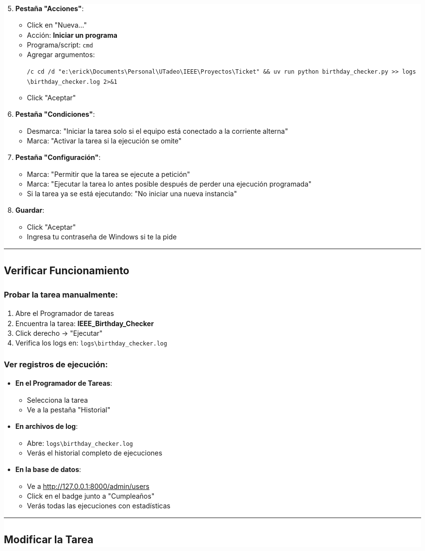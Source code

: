 5. **Pestaña "Acciones"**:
   - Click en "Nueva..."
   - Acción: **Iniciar un programa**
   - Programa/script: `cmd`
   - Agregar argumentos:
     ```
     /c cd /d "e:\erick\Documents\Personal\UTadeo\IEEE\Proyectos\Ticket" && uv run python birthday_checker.py >> logs\birthday_checker.log 2>&1
     ```
   - Click "Aceptar"

6. **Pestaña "Condiciones"**:
   - Desmarca: "Iniciar la tarea solo si el equipo está conectado a la corriente alterna"
   - Marca: "Activar la tarea si la ejecución se omite"

7. **Pestaña "Configuración"**:
   - Marca: "Permitir que la tarea se ejecute a petición"
   - Marca: "Ejecutar la tarea lo antes posible después de perder una ejecución programada"
   - Si la tarea ya se está ejecutando: "No iniciar una nueva instancia"

8. **Guardar**:
   - Click "Aceptar"
   - Ingresa tu contraseña de Windows si te la pide

---

## Verificar Funcionamiento

### Probar la tarea manualmente:

1. Abre el Programador de tareas
2. Encuentra la tarea: **IEEE_Birthday_Checker**
3. Click derecho → "Ejecutar"
4. Verifica los logs en: `logs\birthday_checker.log`

### Ver registros de ejecución:

- **En el Programador de Tareas**:
  - Selecciona la tarea
  - Ve a la pestaña "Historial"

- **En archivos de log**:
  - Abre: `logs\birthday_checker.log`
  - Verás el historial completo de ejecuciones

- **En la base de datos**:
  - Ve a http://127.0.0.1:8000/admin/users
  - Click en el badge junto a "Cumpleaños"
  - Verás todas las ejecuciones con estadísticas

---

## Modificar la Tarea
